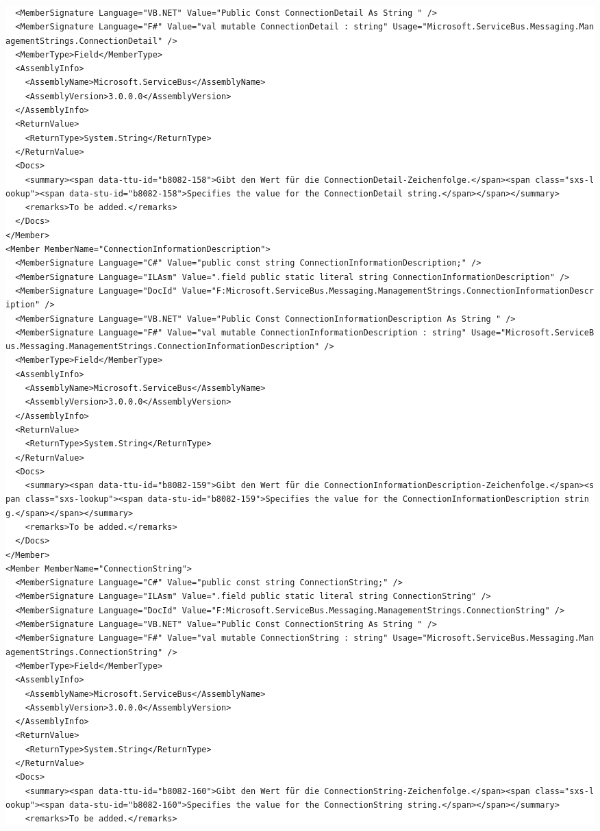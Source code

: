       <MemberSignature Language="VB.NET" Value="Public Const ConnectionDetail As String " />
      <MemberSignature Language="F#" Value="val mutable ConnectionDetail : string" Usage="Microsoft.ServiceBus.Messaging.ManagementStrings.ConnectionDetail" />
      <MemberType>Field</MemberType>
      <AssemblyInfo>
        <AssemblyName>Microsoft.ServiceBus</AssemblyName>
        <AssemblyVersion>3.0.0.0</AssemblyVersion>
      </AssemblyInfo>
      <ReturnValue>
        <ReturnType>System.String</ReturnType>
      </ReturnValue>
      <Docs>
        <summary><span data-ttu-id="b8082-158">Gibt den Wert für die ConnectionDetail-Zeichenfolge.</span><span class="sxs-lookup"><span data-stu-id="b8082-158">Specifies the value for the ConnectionDetail string.</span></span></summary>
        <remarks>To be added.</remarks>
      </Docs>
    </Member>
    <Member MemberName="ConnectionInformationDescription">
      <MemberSignature Language="C#" Value="public const string ConnectionInformationDescription;" />
      <MemberSignature Language="ILAsm" Value=".field public static literal string ConnectionInformationDescription" />
      <MemberSignature Language="DocId" Value="F:Microsoft.ServiceBus.Messaging.ManagementStrings.ConnectionInformationDescription" />
      <MemberSignature Language="VB.NET" Value="Public Const ConnectionInformationDescription As String " />
      <MemberSignature Language="F#" Value="val mutable ConnectionInformationDescription : string" Usage="Microsoft.ServiceBus.Messaging.ManagementStrings.ConnectionInformationDescription" />
      <MemberType>Field</MemberType>
      <AssemblyInfo>
        <AssemblyName>Microsoft.ServiceBus</AssemblyName>
        <AssemblyVersion>3.0.0.0</AssemblyVersion>
      </AssemblyInfo>
      <ReturnValue>
        <ReturnType>System.String</ReturnType>
      </ReturnValue>
      <Docs>
        <summary><span data-ttu-id="b8082-159">Gibt den Wert für die ConnectionInformationDescription-Zeichenfolge.</span><span class="sxs-lookup"><span data-stu-id="b8082-159">Specifies the value for the ConnectionInformationDescription string.</span></span></summary>
        <remarks>To be added.</remarks>
      </Docs>
    </Member>
    <Member MemberName="ConnectionString">
      <MemberSignature Language="C#" Value="public const string ConnectionString;" />
      <MemberSignature Language="ILAsm" Value=".field public static literal string ConnectionString" />
      <MemberSignature Language="DocId" Value="F:Microsoft.ServiceBus.Messaging.ManagementStrings.ConnectionString" />
      <MemberSignature Language="VB.NET" Value="Public Const ConnectionString As String " />
      <MemberSignature Language="F#" Value="val mutable ConnectionString : string" Usage="Microsoft.ServiceBus.Messaging.ManagementStrings.ConnectionString" />
      <MemberType>Field</MemberType>
      <AssemblyInfo>
        <AssemblyName>Microsoft.ServiceBus</AssemblyName>
        <AssemblyVersion>3.0.0.0</AssemblyVersion>
      </AssemblyInfo>
      <ReturnValue>
        <ReturnType>System.String</ReturnType>
      </ReturnValue>
      <Docs>
        <summary><span data-ttu-id="b8082-160">Gibt den Wert für die ConnectionString-Zeichenfolge.</span><span class="sxs-lookup"><span data-stu-id="b8082-160">Specifies the value for the ConnectionString string.</span></span></summary>
        <remarks>To be added.</remarks>